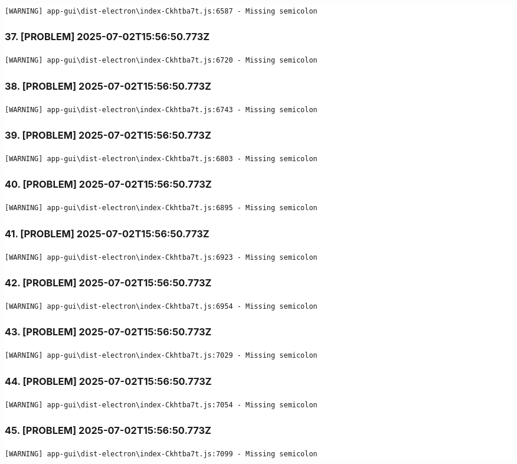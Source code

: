 ```
[WARNING] app-gui\dist-electron\index-Ckhtba7t.js:6587 - Missing semicolon
```

### 37. [PROBLEM] 2025-07-02T15:56:50.773Z

```
[WARNING] app-gui\dist-electron\index-Ckhtba7t.js:6720 - Missing semicolon
```

### 38. [PROBLEM] 2025-07-02T15:56:50.773Z

```
[WARNING] app-gui\dist-electron\index-Ckhtba7t.js:6743 - Missing semicolon
```

### 39. [PROBLEM] 2025-07-02T15:56:50.773Z

```
[WARNING] app-gui\dist-electron\index-Ckhtba7t.js:6803 - Missing semicolon
```

### 40. [PROBLEM] 2025-07-02T15:56:50.773Z

```
[WARNING] app-gui\dist-electron\index-Ckhtba7t.js:6895 - Missing semicolon
```

### 41. [PROBLEM] 2025-07-02T15:56:50.773Z

```
[WARNING] app-gui\dist-electron\index-Ckhtba7t.js:6923 - Missing semicolon
```

### 42. [PROBLEM] 2025-07-02T15:56:50.773Z

```
[WARNING] app-gui\dist-electron\index-Ckhtba7t.js:6954 - Missing semicolon
```

### 43. [PROBLEM] 2025-07-02T15:56:50.773Z

```
[WARNING] app-gui\dist-electron\index-Ckhtba7t.js:7029 - Missing semicolon
```

### 44. [PROBLEM] 2025-07-02T15:56:50.773Z

```
[WARNING] app-gui\dist-electron\index-Ckhtba7t.js:7054 - Missing semicolon
```

### 45. [PROBLEM] 2025-07-02T15:56:50.773Z

```
[WARNING] app-gui\dist-electron\index-Ckhtba7t.js:7099 - Missing semicolon
```
